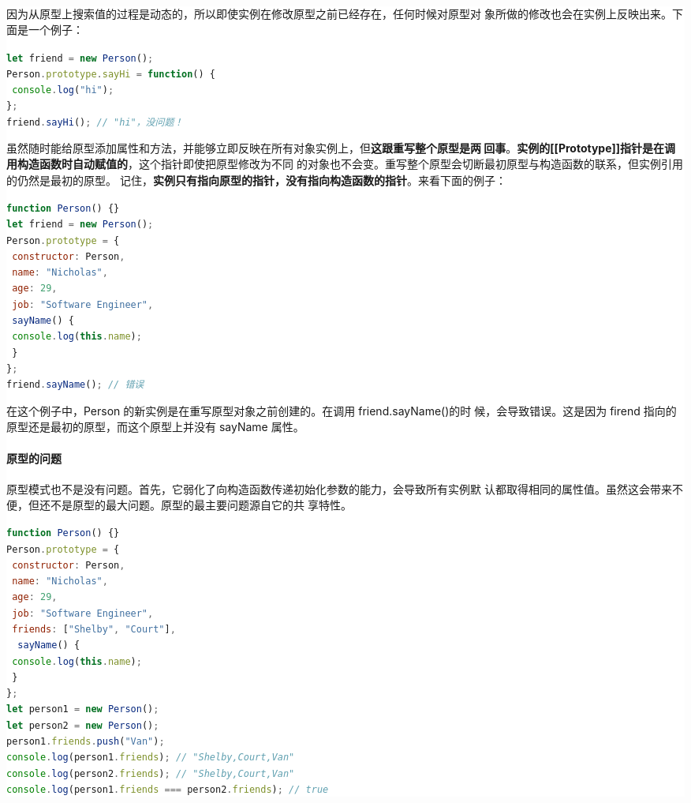 因为从原型上搜索值的过程是动态的，所以即使实例在修改原型之前已经存在，任何时候对原型对 象所做的修改也会在实例上反映出来。下面是一个例子：

```js
let friend = new Person(); 
Person.prototype.sayHi = function() { 
 console.log("hi"); 
}; 
friend.sayHi(); // "hi"，没问题！
```

虽然随时能给原型添加属性和方法，并能够立即反映在所有对象实例上，但**这跟重写整个原型是两 回事**。**实例的[[Prototype]]指针是在调用构造函数时自动赋值的**，这个指针即使把原型修改为不同 的对象也不会变。重写整个原型会切断最初原型与构造函数的联系，但实例引用的仍然是最初的原型。 记住，**实例只有指向原型的指针，没有指向构造函数的指针**。来看下面的例子：

```js
function Person() {} 
let friend = new Person(); 
Person.prototype = { 
 constructor: Person, 
 name: "Nicholas", 
 age: 29, 
 job: "Software Engineer", 
 sayName() { 
 console.log(this.name); 
 } 
}; 
friend.sayName(); // 错误
```

在这个例子中，Person 的新实例是在重写原型对象之前创建的。在调用 friend.sayName()的时 候，会导致错误。这是因为 firend 指向的原型还是最初的原型，而这个原型上并没有 sayName 属性。

#### 原型的问题

原型模式也不是没有问题。首先，它弱化了向构造函数传递初始化参数的能力，会导致所有实例默 认都取得相同的属性值。虽然这会带来不便，但还不是原型的最大问题。原型的最主要问题源自它的共 享特性。

```js
function Person() {} 
Person.prototype = { 
 constructor: Person, 
 name: "Nicholas", 
 age: 29, 
 job: "Software Engineer", 
 friends: ["Shelby", "Court"],
  sayName() { 
 console.log(this.name); 
 } 
}; 
let person1 = new Person(); 
let person2 = new Person(); 
person1.friends.push("Van"); 
console.log(person1.friends); // "Shelby,Court,Van" 
console.log(person2.friends); // "Shelby,Court,Van" 
console.log(person1.friends === person2.friends); // true
```
